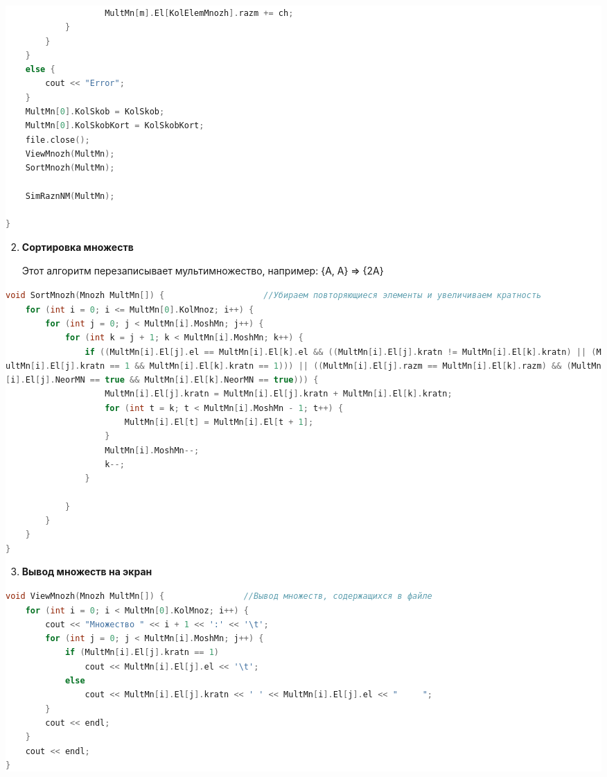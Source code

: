 ```cpp
                    MultMn[m].El[KolElemMnozh].razm += ch;
            }
        }
    }
    else {
        cout << "Error";
    }
    MultMn[0].KolSkob = KolSkob;
    MultMn[0].KolSkobKort = KolSkobKort;
    file.close();
    ViewMnozh(MultMn);
    SortMnozh(MultMn);

    SimRaznNM(MultMn);
   
}
```
2. **Сортировка множеств**
   
   Этот алгоритм перезаписывает мультимножество, например: {A, A} => {2A}
```cpp
void SortMnozh(Mnozh MultMn[]) {                    //Убираем повторяющиеся элементы и увеличиваем кратность
    for (int i = 0; i <= MultMn[0].KolMnoz; i++) {
        for (int j = 0; j < MultMn[i].MoshMn; j++) {
            for (int k = j + 1; k < MultMn[i].MoshMn; k++) {
                if ((MultMn[i].El[j].el == MultMn[i].El[k].el && ((MultMn[i].El[j].kratn != MultMn[i].El[k].kratn) || (MultMn[i].El[j].kratn == 1 && MultMn[i].El[k].kratn == 1))) || ((MultMn[i].El[j].razm == MultMn[i].El[k].razm) && (MultMn[i].El[j].NeorMN == true && MultMn[i].El[k].NeorMN == true))) {
                    MultMn[i].El[j].kratn = MultMn[i].El[j].kratn + MultMn[i].El[k].kratn;
                    for (int t = k; t < MultMn[i].MoshMn - 1; t++) {
                        MultMn[i].El[t] = MultMn[i].El[t + 1];
                    }
                    MultMn[i].MoshMn--;
                    k--;
                }

            }
        }
    }
}
```
3. **Вывод множеств на экран**
   
```cpp
void ViewMnozh(Mnozh MultMn[]) {                //Вывод множеств, содержащихся в файле
    for (int i = 0; i < MultMn[0].KolMnoz; i++) {
        cout << "Множество " << i + 1 << ':' << '\t';
        for (int j = 0; j < MultMn[i].MoshMn; j++) {
            if (MultMn[i].El[j].kratn == 1)
                cout << MultMn[i].El[j].el << '\t';
            else
                cout << MultMn[i].El[j].kratn << ' ' << MultMn[i].El[j].el << "     ";
        }
        cout << endl;
    }
    cout << endl;
}
```
